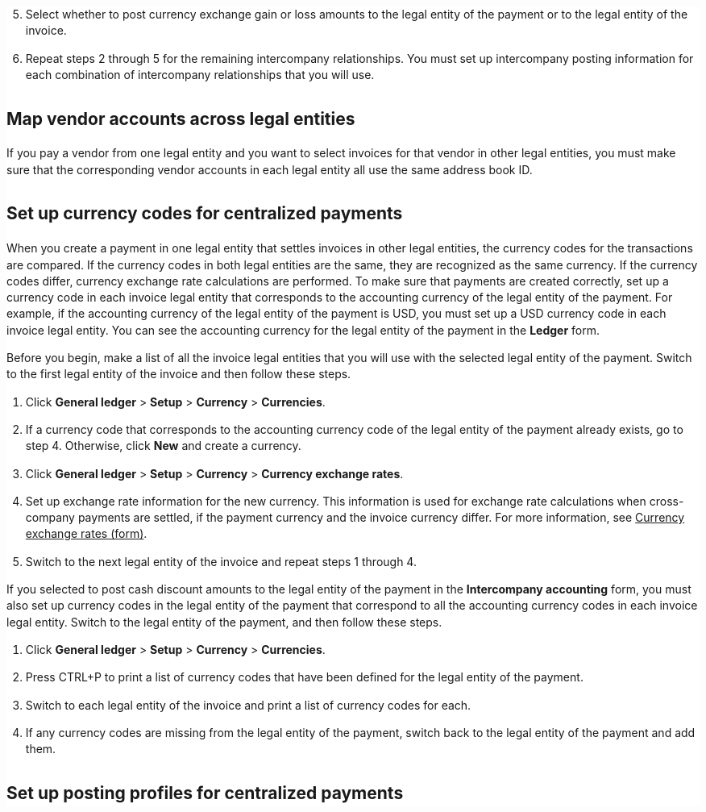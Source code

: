 5.  Select whether to post currency exchange gain or loss amounts to the legal entity of the payment or to the legal entity of the invoice.

6.  Repeat steps 2 through 5 for the remaining intercompany relationships. You must set up intercompany posting information for each combination of intercompany relationships that you will use.

## Map vendor accounts across legal entities

If you pay a vendor from one legal entity and you want to select invoices for that vendor in other legal entities, you must make sure that the corresponding vendor accounts in each legal entity all use the same address book ID.

## Set up currency codes for centralized payments

When you create a payment in one legal entity that settles invoices in other legal entities, the currency codes for the transactions are compared. If the currency codes in both legal entities are the same, they are recognized as the same currency. If the currency codes differ, currency exchange rate calculations are performed. To make sure that payments are created correctly, set up a currency code in each invoice legal entity that corresponds to the accounting currency of the legal entity of the payment. For example, if the accounting currency of the legal entity of the payment is USD, you must set up a USD currency code in each invoice legal entity. You can see the accounting currency for the legal entity of the payment in the **Ledger** form.

Before you begin, make a list of all the invoice legal entities that you will use with the selected legal entity of the payment. Switch to the first legal entity of the invoice and then follow these steps.

1.  Click **General ledger** \> **Setup** \> **Currency** \> **Currencies**.

2.  If a currency code that corresponds to the accounting currency code of the legal entity of the payment already exists, go to step 4. Otherwise, click **New** and create a currency.

3.  Click **General ledger** \> **Setup** \> **Currency** \> **Currency exchange rates**.

4.  Set up exchange rate information for the new currency. This information is used for exchange rate calculations when cross-company payments are settled, if the payment currency and the invoice currency differ. For more information, see [Currency exchange rates (form)](https://technet.microsoft.com/library/hh209477\(v=ax.60\)).

5.  Switch to the next legal entity of the invoice and repeat steps 1 through 4.

If you selected to post cash discount amounts to the legal entity of the payment in the **Intercompany accounting** form, you must also set up currency codes in the legal entity of the payment that correspond to all the accounting currency codes in each invoice legal entity. Switch to the legal entity of the payment, and then follow these steps.

1.  Click **General ledger** \> **Setup** \> **Currency** \> **Currencies**.

2.  Press CTRL+P to print a list of currency codes that have been defined for the legal entity of the payment.

3.  Switch to each legal entity of the invoice and print a list of currency codes for each.

4.  If any currency codes are missing from the legal entity of the payment, switch back to the legal entity of the payment and add them.

## Set up posting profiles for centralized payments
